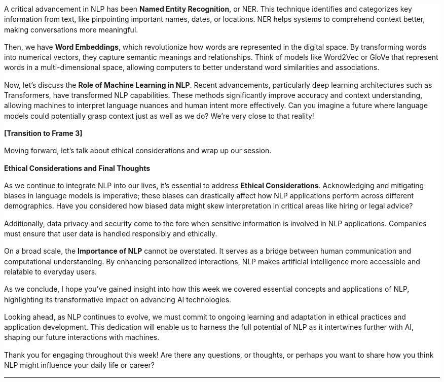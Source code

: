 A critical advancement in NLP has been **Named Entity Recognition**, or NER. This technique identifies and categorizes key information from text, like pinpointing important names, dates, or locations. NER helps systems to comprehend context better, making conversations more meaningful.

Then, we have **Word Embeddings**, which revolutionize how words are represented in the digital space. By transforming words into numerical vectors, they capture semantic meanings and relationships. Think of models like Word2Vec or GloVe that represent words in a multi-dimensional space, allowing computers to better understand word similarities and associations.

Now, let’s discuss the **Role of Machine Learning in NLP**. Recent advancements, particularly deep learning architectures such as Transformers, have transformed NLP capabilities. These methods significantly improve accuracy and context understanding, allowing machines to interpret language nuances and human intent more effectively. Can you imagine a future where language models could potentially grasp context just as well as we do? We’re very close to that reality!

**[Transition to Frame 3]**

Moving forward, let’s talk about ethical considerations and wrap up our session.

**Ethical Considerations and Final Thoughts**

As we continue to integrate NLP into our lives, it’s essential to address **Ethical Considerations**. Acknowledging and mitigating biases in language models is imperative; these biases can drastically affect how NLP applications perform across different demographics. Have you considered how biased data might skew interpretation in critical areas like hiring or legal advice?

Additionally, data privacy and security come to the fore when sensitive information is involved in NLP applications. Companies must ensure that user data is handled responsibly and ethically.

On a broad scale, the **Importance of NLP** cannot be overstated. It serves as a bridge between human communication and computational understanding. By enhancing personalized interactions, NLP makes artificial intelligence more accessible and relatable to everyday users.

As we conclude, I hope you’ve gained insight into how this week we covered essential concepts and applications of NLP, highlighting its transformative impact on advancing AI technologies. 

Looking ahead, as NLP continues to evolve, we must commit to ongoing learning and adaptation in ethical practices and application development. This dedication will enable us to harness the full potential of NLP as it intertwines further with AI, shaping our future interactions with machines.

Thank you for engaging throughout this week! Are there any questions, or thoughts, or perhaps you want to share how you think NLP might influence your daily life or career?

---


